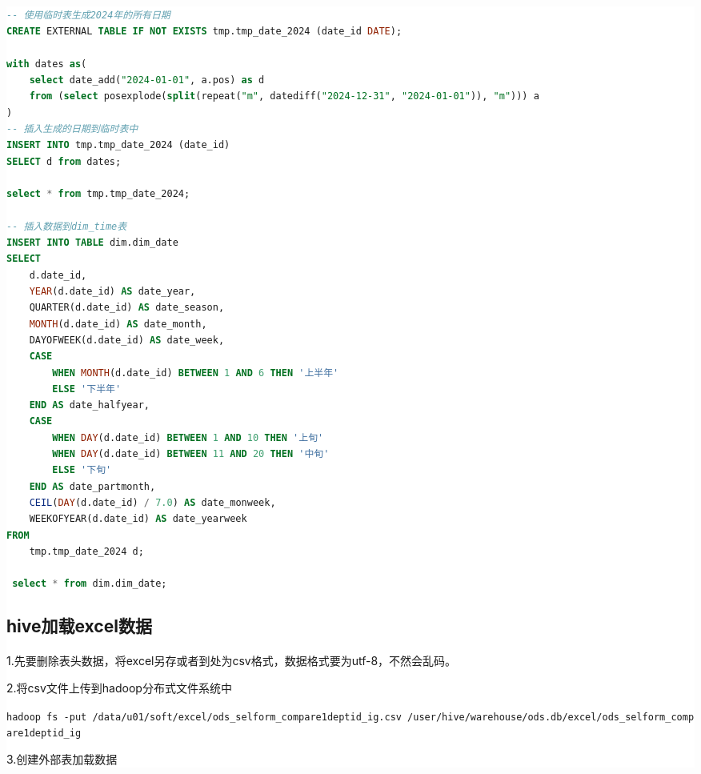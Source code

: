 ```sql
-- 使用临时表生成2024年的所有日期
CREATE EXTERNAL TABLE IF NOT EXISTS tmp.tmp_date_2024 (date_id DATE);

with dates as(
    select date_add("2024-01-01", a.pos) as d
    from (select posexplode(split(repeat("m", datediff("2024-12-31", "2024-01-01")), "m"))) a
)
-- 插入生成的日期到临时表中
INSERT INTO tmp.tmp_date_2024 (date_id)
SELECT d from dates;

select * from tmp.tmp_date_2024;

-- 插入数据到dim_time表
INSERT INTO TABLE dim.dim_date
SELECT
    d.date_id,
    YEAR(d.date_id) AS date_year,
    QUARTER(d.date_id) AS date_season,
    MONTH(d.date_id) AS date_month,
    DAYOFWEEK(d.date_id) AS date_week,
    CASE
        WHEN MONTH(d.date_id) BETWEEN 1 AND 6 THEN '上半年'
        ELSE '下半年'
    END AS date_halfyear,
    CASE
        WHEN DAY(d.date_id) BETWEEN 1 AND 10 THEN '上旬'
        WHEN DAY(d.date_id) BETWEEN 11 AND 20 THEN '中旬'
        ELSE '下旬'
    END AS date_partmonth,
    CEIL(DAY(d.date_id) / 7.0) AS date_monweek,
    WEEKOFYEAR(d.date_id) AS date_yearweek
FROM
    tmp.tmp_date_2024 d;
   
 select * from dim.dim_date;

```

## hive加载excel数据

1.先要删除表头数据，将excel另存或者到处为csv格式，数据格式要为utf-8，不然会乱码。

2.将csv文件上传到hadoop分布式文件系统中

```shell
hadoop fs -put /data/u01/soft/excel/ods_selform_compare1deptid_ig.csv /user/hive/warehouse/ods.db/excel/ods_selform_compare1deptid_ig
```

3.创建外部表加载数据
